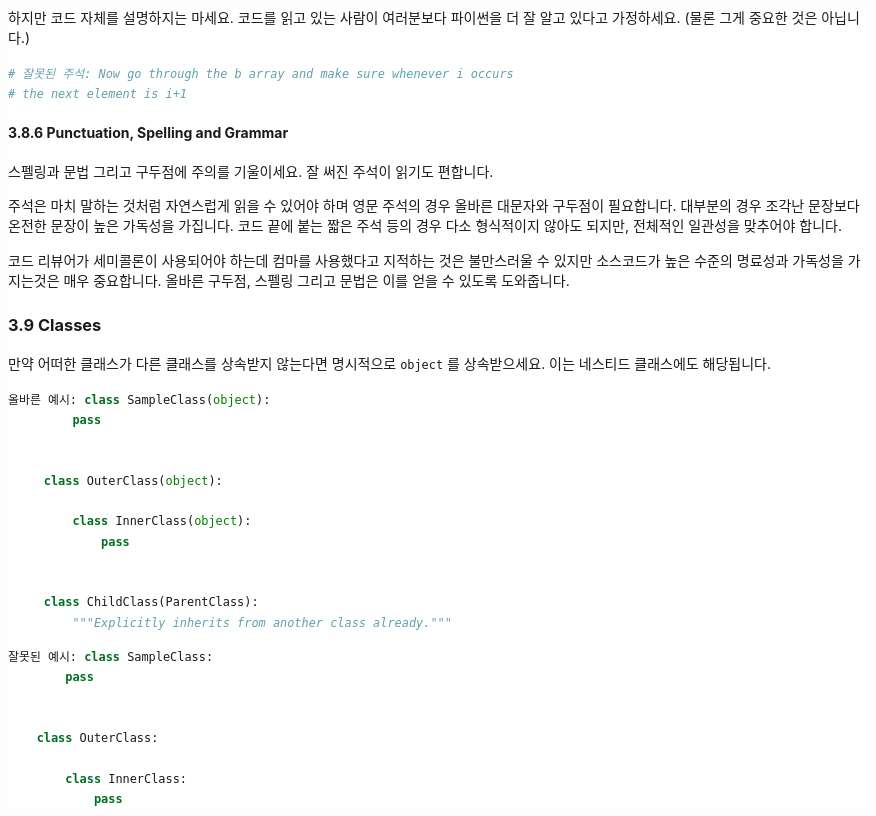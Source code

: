 하지만 코드 자체를 설명하지는 마세요. 
코드를 읽고 있는 사람이 여러분보다 파이썬을 더 잘 알고 있다고 가정하세요.
(물론 그게 중요한 것은 아닙니다.)  


```python
# 잘못된 주석: Now go through the b array and make sure whenever i occurs
# the next element is i+1
```


<a id="s3.8.6-punctuation-spelling-and-grammar"></a>
<a id="punctuation-spelling-and-grammar"></a>
#### 3.8.6 Punctuation, Spelling and Grammar

스펠링과 문법 그리고 구두점에 주의를 기울이세요. 잘 써진 주석이 읽기도 편합니다.  

주석은 마치 말하는 것처럼 자연스럽게 읽을 수 있어야 하며 영문 주석의 경우 올바른 대문자와 구두점이 필요합니다. 
대부분의 경우 조각난 문장보다 온전한 문장이 높은 가독성을 가집니다.
코드 끝에 붙는 짧은 주석 등의 경우 다소 형식적이지 않아도 되지만, 전체적인 일관성을 맞추어야 합니다.  

코드 리뷰어가 세미콜론이 사용되어야 하는데 컴마를 사용했다고 지적하는 것은 불만스러울 수 있지만
소스코드가 높은 수준의 명료성과 가독성을 가지는것은 매우 중요합니다.
올바른 구두점, 스펠링 그리고 문법은 이를 얻을 수 있도록 도와줍니다.  

<a id="s3.9-classes"></a>
<a id="classes"></a>
### 3.9 Classes

만약 어떠한 클래스가 다른 클래스를 상속받지 않는다면 명시적으로 `object` 를 상속받으세요.
이는 네스티드 클래스에도 해당됩니다.  

```python
올바른 예시: class SampleClass(object):
         pass


     class OuterClass(object):

         class InnerClass(object):
             pass


     class ChildClass(ParentClass):
         """Explicitly inherits from another class already."""

```

```python
잘못된 예시: class SampleClass:
        pass


    class OuterClass:

        class InnerClass:
            pass
```
